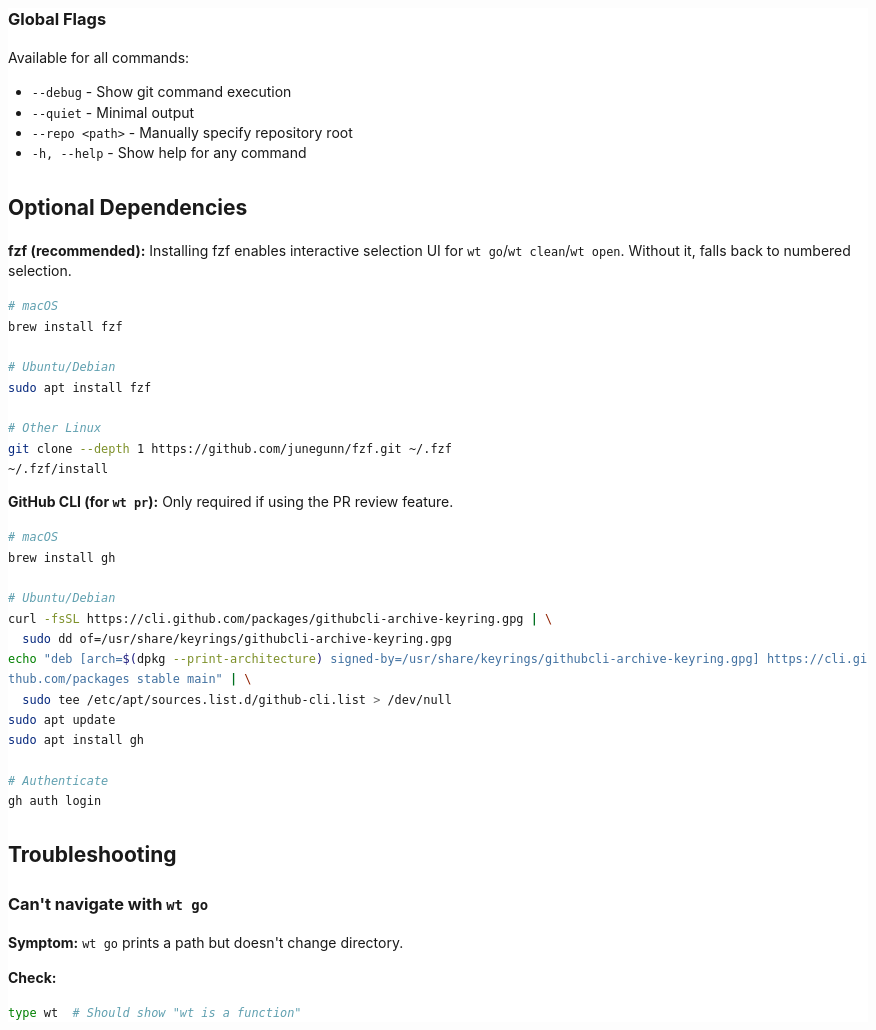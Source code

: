 ### Global Flags

Available for all commands:
- `--debug` - Show git command execution
- `--quiet` - Minimal output
- `--repo <path>` - Manually specify repository root
- `-h, --help` - Show help for any command

## Optional Dependencies

**fzf (recommended):**
Installing fzf enables interactive selection UI for `wt go`/`wt clean`/`wt open`. Without it, falls back to numbered selection.

```bash
# macOS
brew install fzf

# Ubuntu/Debian
sudo apt install fzf

# Other Linux
git clone --depth 1 https://github.com/junegunn/fzf.git ~/.fzf
~/.fzf/install
```

**GitHub CLI (for `wt pr`):**
Only required if using the PR review feature.

```bash
# macOS
brew install gh

# Ubuntu/Debian
curl -fsSL https://cli.github.com/packages/githubcli-archive-keyring.gpg | \
  sudo dd of=/usr/share/keyrings/githubcli-archive-keyring.gpg
echo "deb [arch=$(dpkg --print-architecture) signed-by=/usr/share/keyrings/githubcli-archive-keyring.gpg] https://cli.github.com/packages stable main" | \
  sudo tee /etc/apt/sources.list.d/github-cli.list > /dev/null
sudo apt update
sudo apt install gh

# Authenticate
gh auth login
```

## Troubleshooting

### Can't navigate with `wt go`

**Symptom:** `wt go` prints a path but doesn't change directory.

**Check:**
```bash
type wt  # Should show "wt is a function"
```
